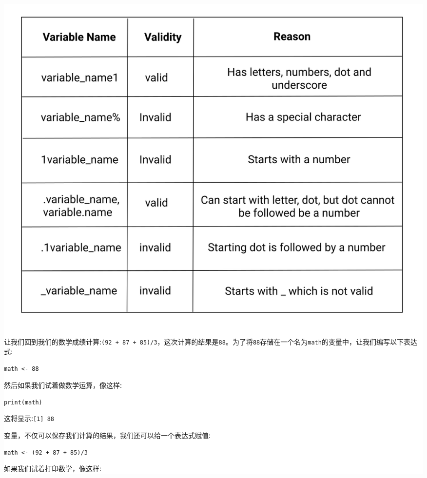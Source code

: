 ![variable_name_v2](img/455497ec6413b01e11dbe9d4a7385367.png)让我们回到我们的数学成绩计算:`(92 + 87 + 85)/3`，这次计算的结果是`88`。为了将`88`存储在一个名为`math`的变量中，让我们编写以下表达式:

```
math <- 88
```

然后如果我们试着做数学运算，像这样:

```
print(math)
```

这将显示:`[1] 88`

变量，不仅可以保存我们计算的结果，我们还可以给一个表达式赋值:

```
math <- (92 + 87 + 85)/3
```

如果我们试着打印数学，像这样:
